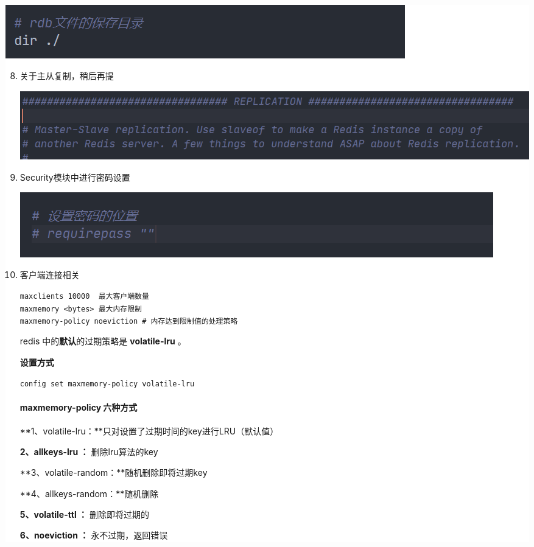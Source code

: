    ![image-20200504104444977](Redis学习笔记.assets/image-20200504104444977.png)

8. 关于主从复制，稍后再提

   ![image-20200504104549036](Redis学习笔记.assets/image-20200504104549036.png)

9. Security模块中进行密码设置

   ![image-20200504104637403](Redis学习笔记.assets/image-20200504104637403.png)

10. 客户端连接相关

    ```txt
    maxclients 10000  最大客户端数量
    maxmemory <bytes> 最大内存限制
    maxmemory-policy noeviction # 内存达到限制值的处理策略
    ```

    redis 中的**默认**的过期策略是 **volatile-lru** 。

    **设置方式**  

    ```
    config set maxmemory-policy volatile-lru 
    ```

    #### **maxmemory-policy 六种方式**

    **1、volatile-lru：**只对设置了过期时间的key进行LRU（默认值） 

    **2、allkeys-lru ：** 删除lru算法的key  

    **3、volatile-random：**随机删除即将过期key  

    **4、allkeys-random：**随机删除  

    **5、volatile-ttl ：** 删除即将过期的  

    **6、noeviction ：** 永不过期，返回错误

    